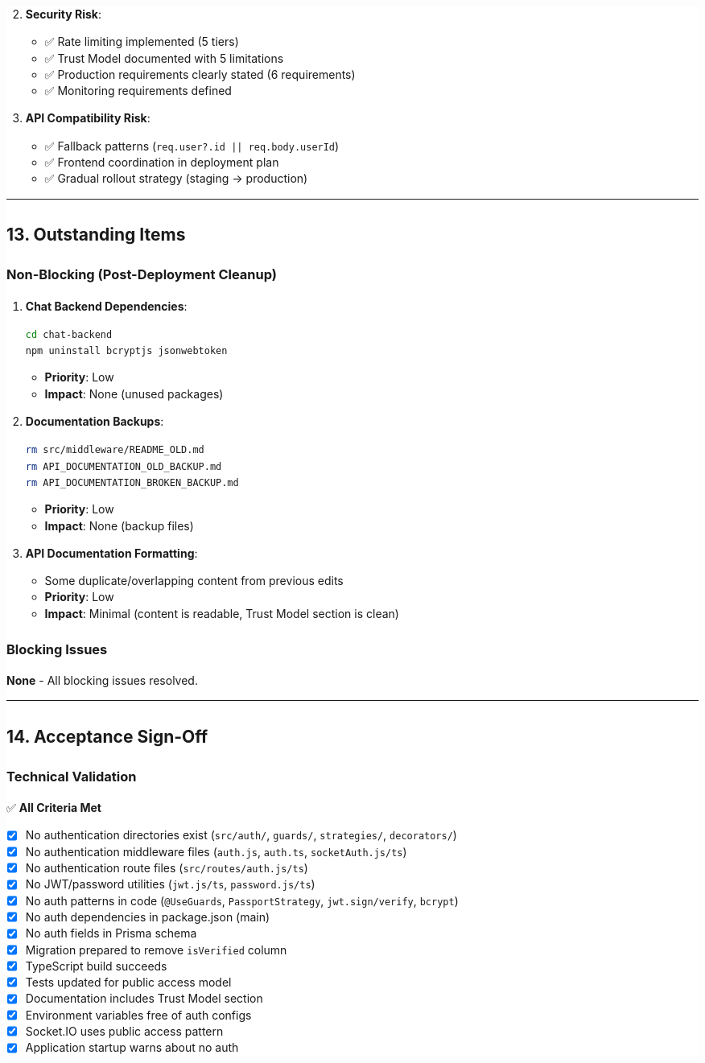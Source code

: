 2. **Security Risk**:
   - ✅ Rate limiting implemented (5 tiers)
   - ✅ Trust Model documented with 5 limitations
   - ✅ Production requirements clearly stated (6 requirements)
   - ✅ Monitoring requirements defined

3. **API Compatibility Risk**:
   - ✅ Fallback patterns (`req.user?.id || req.body.userId`)
   - ✅ Frontend coordination in deployment plan
   - ✅ Gradual rollout strategy (staging → production)

---

## 13. Outstanding Items

### Non-Blocking (Post-Deployment Cleanup)

1. **Chat Backend Dependencies**:
   ```bash
   cd chat-backend
   npm uninstall bcryptjs jsonwebtoken
   ```
   - **Priority**: Low
   - **Impact**: None (unused packages)

2. **Documentation Backups**:
   ```bash
   rm src/middleware/README_OLD.md
   rm API_DOCUMENTATION_OLD_BACKUP.md
   rm API_DOCUMENTATION_BROKEN_BACKUP.md
   ```
   - **Priority**: Low
   - **Impact**: None (backup files)

3. **API Documentation Formatting**:
   - Some duplicate/overlapping content from previous edits
   - **Priority**: Low
   - **Impact**: Minimal (content is readable, Trust Model section is clean)

### Blocking Issues

**None** - All blocking issues resolved.

---

## 14. Acceptance Sign-Off

### Technical Validation

✅ **All Criteria Met**

- [x] No authentication directories exist (`src/auth/`, `guards/`, `strategies/`, `decorators/`)
- [x] No authentication middleware files (`auth.js`, `auth.ts`, `socketAuth.js/ts`)
- [x] No authentication route files (`src/routes/auth.js/ts`)
- [x] No JWT/password utilities (`jwt.js/ts`, `password.js/ts`)
- [x] No auth patterns in code (`@UseGuards`, `PassportStrategy`, `jwt.sign/verify`, `bcrypt`)
- [x] No auth dependencies in package.json (main)
- [x] No auth fields in Prisma schema
- [x] Migration prepared to remove `isVerified` column
- [x] TypeScript build succeeds
- [x] Tests updated for public access model
- [x] Documentation includes Trust Model section
- [x] Environment variables free of auth configs
- [x] Socket.IO uses public access pattern
- [x] Application startup warns about no auth
